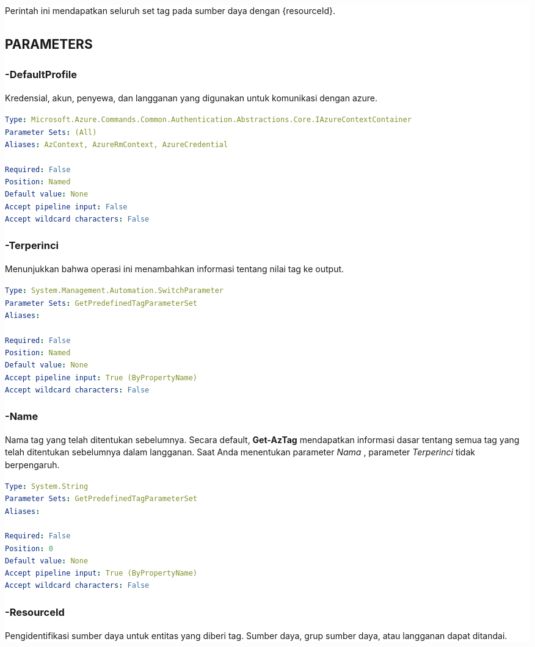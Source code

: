 Perintah ini mendapatkan seluruh set tag pada sumber daya dengan {resourceId}.

## PARAMETERS

### -DefaultProfile
Kredensial, akun, penyewa, dan langganan yang digunakan untuk komunikasi dengan azure.

```yaml
Type: Microsoft.Azure.Commands.Common.Authentication.Abstractions.Core.IAzureContextContainer
Parameter Sets: (All)
Aliases: AzContext, AzureRmContext, AzureCredential

Required: False
Position: Named
Default value: None
Accept pipeline input: False
Accept wildcard characters: False
```

### -Terperinci
Menunjukkan bahwa operasi ini menambahkan informasi tentang nilai tag ke output.

```yaml
Type: System.Management.Automation.SwitchParameter
Parameter Sets: GetPredefinedTagParameterSet
Aliases:

Required: False
Position: Named
Default value: None
Accept pipeline input: True (ByPropertyName)
Accept wildcard characters: False
```

### -Name
Nama tag yang telah ditentukan sebelumnya.
Secara default, **Get-AzTag** mendapatkan informasi dasar tentang semua tag yang telah ditentukan sebelumnya dalam langganan.
Saat Anda menentukan parameter *Nama* , parameter *Terperinci* tidak berpengaruh.

```yaml
Type: System.String
Parameter Sets: GetPredefinedTagParameterSet
Aliases:

Required: False
Position: 0
Default value: None
Accept pipeline input: True (ByPropertyName)
Accept wildcard characters: False
```

### -ResourceId
Pengidentifikasi sumber daya untuk entitas yang diberi tag. Sumber daya, grup sumber daya, atau langganan dapat ditandai.
